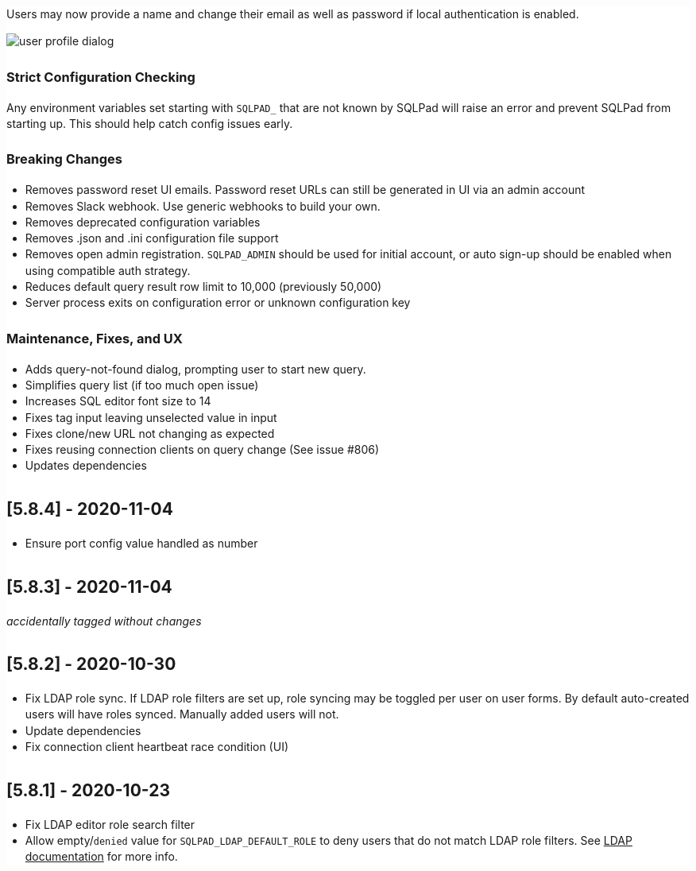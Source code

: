 Users may now provide a name and change their email as well as password if local authentication is enabled.

<img src="https://user-images.githubusercontent.com/303966/99915807-7e11a180-2ccb-11eb-98ce-0db2a0e61ee7.png" width="400" alt="user profile dialog">

### Strict Configuration Checking

Any environment variables set starting with `SQLPAD_` that are not known by SQLPad will raise an error and prevent SQLPad from starting up. This should help catch config issues early.

### Breaking Changes

- Removes password reset UI emails. Password reset URLs can still be generated in UI via an admin account
- Removes Slack webhook. Use generic webhooks to build your own.
- Removes deprecated configuration variables
- Removes .json and .ini configuration file support
- Removes open admin registration. `SQLPAD_ADMIN` should be used for initial account, or auto sign-up should be enabled when using compatible auth strategy.
- Reduces default query result row limit to 10,000 (previously 50,000)
- Server process exits on configuration error or unknown configuration key

### Maintenance, Fixes, and UX

- Adds query-not-found dialog, prompting user to start new query.
- Simplifies query list (if too much open issue)
- Increases SQL editor font size to 14
- Fixes tag input leaving unselected value in input
- Fixes clone/new URL not changing as expected
- Fixes reusing connection clients on query change (See issue #806)
- Updates dependencies

## [5.8.4] - 2020-11-04

- Ensure port config value handled as number

## [5.8.3] - 2020-11-04

_accidentally tagged without changes_

## [5.8.2] - 2020-10-30

- Fix LDAP role sync. If LDAP role filters are set up, role syncing may be toggled per user on user forms. By default auto-created users will have roles synced. Manually added users will not.
- Update dependencies
- Fix connection client heartbeat race condition (UI)

## [5.8.1] - 2020-10-23

- Fix LDAP editor role search filter
- Allow empty/`denied` value for `SQLPAD_LDAP_DEFAULT_ROLE` to deny users that do not match LDAP role filters. See [LDAP documentation](http://getsqlpad.com/#/authentication?id=ldap-experimental) for more info.
